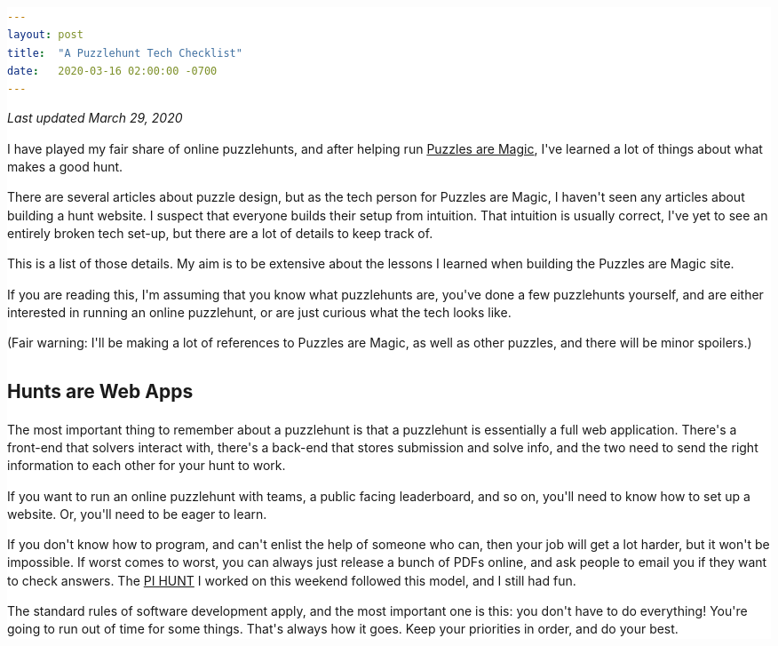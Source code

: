 ```yaml
---
layout: post
title:  "A Puzzlehunt Tech Checklist"
date:   2020-03-16 02:00:00 -0700
---
```


*Last updated March 29, 2020*

I have played my fair share of online puzzlehunts, and after helping run
[Puzzles are Magic](https://www.puzzlesaremagic.com), I've learned
a lot of things about what makes a good hunt.

There are several articles about puzzle design, but as the
tech person for Puzzles are Magic, I haven't seen any articles about building
a hunt website. I suspect that everyone builds their setup from intuition.
That intuition is usually correct, I've yet to see an entirely broken tech
set-up, but there are a lot of details to keep track of.

This is a list of those details.
My aim is to be extensive about the lessons I learned when building the
Puzzles are Magic site.

If you are reading this, I'm assuming that you know what puzzlehunts are, you've
done a few puzzlehunts yourself, and are either interested in running an online
puzzlehunt, or are just curious what the tech looks like.

(Fair warning: I'll be making a lot of references to Puzzles are Magic, as
well as other puzzles, and there will be minor spoilers.)


Hunts are Web Apps
------------------------------------------------------------------------------

The most important thing to remember about a puzzlehunt is that a puzzlehunt is
essentially a full web application.
There's a front-end that solvers interact with, there's a back-end
that stores submission and solve info, and the two need to send the right
information to each other for your hunt to work.

If you want to run an online puzzlehunt with teams, a public facing
leaderboard, and so on, you'll need to know how to set up a website. Or, you'll
need to be eager to learn.

If you don't know how to program, and can't enlist the help of someone who can,
then your job will get a lot harder, but it won't be impossible.
If worst comes to worst, you can always just release a bunch of PDFs online,
and ask people to email you if they want to check answers. The [PI HUNT](https://jacoblance.wordpress.com/2020/03/14/p-i-hunt-6/)
I worked on this weekend followed this model, and I still had fun.

The standard rules of software development apply, and the most important one
is this: you don't have to do everything! You're going to run out of time for
some things. That's always how it goes. Keep your priorities in order, and
do your best.
